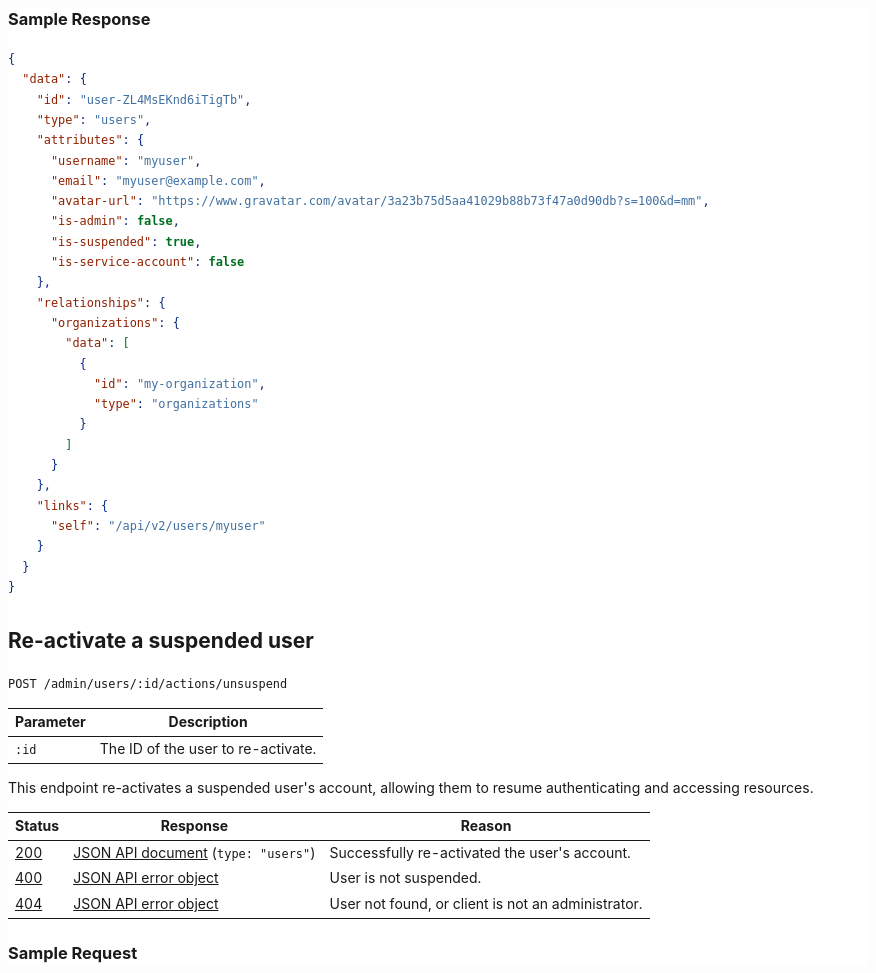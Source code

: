 ### Sample Response

```json
{
  "data": {
    "id": "user-ZL4MsEKnd6iTigTb",
    "type": "users",
    "attributes": {
      "username": "myuser",
      "email": "myuser@example.com",
      "avatar-url": "https://www.gravatar.com/avatar/3a23b75d5aa41029b88b73f47a0d90db?s=100&d=mm",
      "is-admin": false,
      "is-suspended": true,
      "is-service-account": false
    },
    "relationships": {
      "organizations": {
        "data": [
          {
            "id": "my-organization",
            "type": "organizations"
          }
        ]
      }
    },
    "links": {
      "self": "/api/v2/users/myuser"
    }
  }
}
```

## Re-activate a suspended user

`POST /admin/users/:id/actions/unsuspend`

Parameter | Description
----------|------------
`:id`     | The ID of the user to re-activate.

This endpoint re-activates a suspended user's account, allowing them to resume authenticating and accessing resources.

Status  | Response                                | Reason
--------|-----------------------------------------|----------
[200][] | [JSON API document][] (`type: "users"`) | Successfully re-activated the user's account.
[400][] | [JSON API error object][]               | User is not suspended.
[404][] | [JSON API error object][]               | User not found, or client is not an administrator.

[200]: https://developer.mozilla.org/en-US/docs/Web/HTTP/Status/200
[400]: https://developer.mozilla.org/en-US/docs/Web/HTTP/Status/400
[404]: https://developer.mozilla.org/en-US/docs/Web/HTTP/Status/404
[JSON API document]: https://www.terraform.io/docs/enterprise/api/index.html#json-api-documents
[JSON API error object]: http://jsonapi.org/format/#error-objects

### Sample Request


[204]: https://developer.mozilla.org/en-US/docs/Web/HTTP/Status/204
[422]: https://developer.mozilla.org/en-US/docs/Web/HTTP/Status/422
[422]: https://developer.mozilla.org/en-US/docs/Web/HTTP/Status/422
[audit logging]: /docs/enterprise/private/logging.html#audit-logs
[204]: https://developer.mozilla.org/en-US/docs/Web/HTTP/Status/204
[403]: https://developer.mozilla.org/en-US/docs/Web/HTTP/Status/403
[204]: https://developer.mozilla.org/en-US/docs/Web/HTTP/Status/204